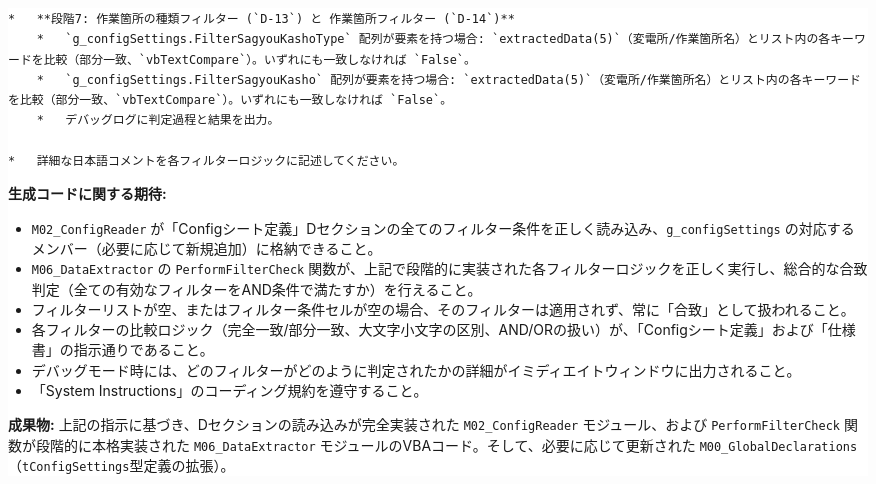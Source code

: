     *   **段階7: 作業箇所の種類フィルター (`D-13`) と 作業箇所フィルター (`D-14`)**
        *   `g_configSettings.FilterSagyouKashoType` 配列が要素を持つ場合: `extractedData(5)`（変電所/作業箇所名）とリスト内の各キーワードを比較（部分一致、`vbTextCompare`）。いずれにも一致しなければ `False`。
        *   `g_configSettings.FilterSagyouKasho` 配列が要素を持つ場合: `extractedData(5)`（変電所/作業箇所名）とリスト内の各キーワードを比較（部分一致、`vbTextCompare`）。いずれにも一致しなければ `False`。
        *   デバッグログに判定過程と結果を出力。

    *   詳細な日本語コメントを各フィルターロジックに記述してください。

**生成コードに関する期待:**
*   `M02_ConfigReader` が「Configシート定義」Dセクションの全てのフィルター条件を正しく読み込み、`g_configSettings` の対応するメンバー（必要に応じて新規追加）に格納できること。
*   `M06_DataExtractor` の `PerformFilterCheck` 関数が、上記で段階的に実装された各フィルターロジックを正しく実行し、総合的な合致判定（全ての有効なフィルターをAND条件で満たすか）を行えること。
*   フィルターリストが空、またはフィルター条件セルが空の場合、そのフィルターは適用されず、常に「合致」として扱われること。
*   各フィルターの比較ロジック（完全一致/部分一致、大文字小文字の区別、AND/ORの扱い）が、「Configシート定義」および「仕様書」の指示通りであること。
*   デバッグモード時には、どのフィルターがどのように判定されたかの詳細がイミディエイトウィンドウに出力されること。
*   「System Instructions」のコーディング規約を遵守すること。

**成果物:**
上記の指示に基づき、Dセクションの読み込みが完全実装された `M02_ConfigReader` モジュール、および `PerformFilterCheck` 関数が段階的に本格実装された `M06_DataExtractor` モジュールのVBAコード。そして、必要に応じて更新された `M00_GlobalDeclarations`（`tConfigSettings`型定義の拡張）。
